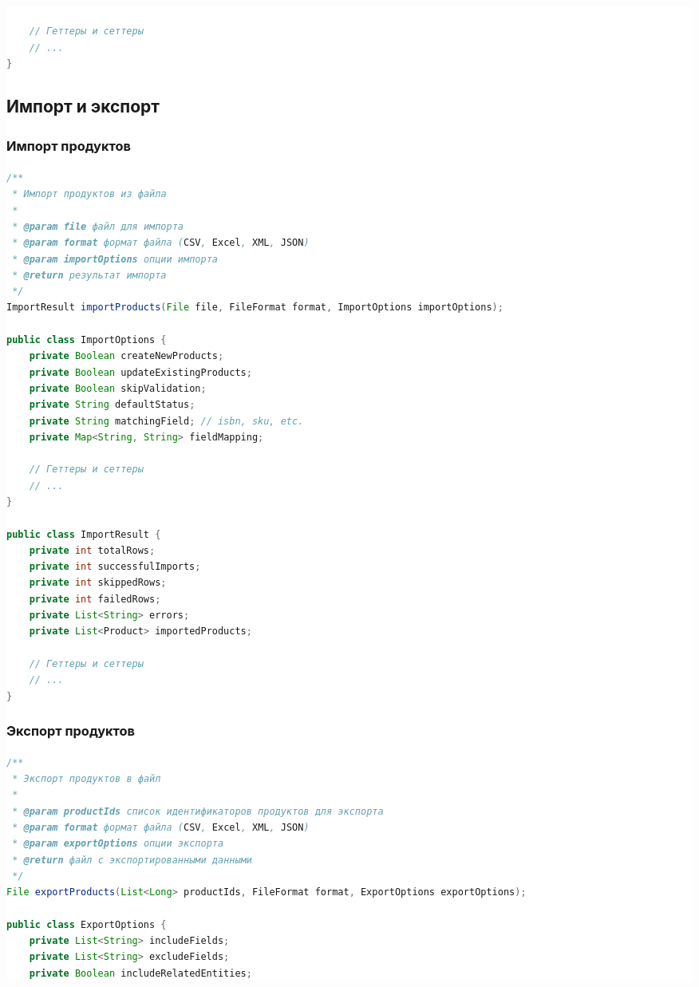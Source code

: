 ```java
    
    // Геттеры и сеттеры
    // ...
}
```

## Импорт и экспорт

### Импорт продуктов

```java
/**
 * Импорт продуктов из файла
 *
 * @param file файл для импорта
 * @param format формат файла (CSV, Excel, XML, JSON)
 * @param importOptions опции импорта
 * @return результат импорта
 */
ImportResult importProducts(File file, FileFormat format, ImportOptions importOptions);

public class ImportOptions {
    private Boolean createNewProducts;
    private Boolean updateExistingProducts;
    private Boolean skipValidation;
    private String defaultStatus;
    private String matchingField; // isbn, sku, etc.
    private Map<String, String> fieldMapping;
    
    // Геттеры и сеттеры
    // ...
}

public class ImportResult {
    private int totalRows;
    private int successfulImports;
    private int skippedRows;
    private int failedRows;
    private List<String> errors;
    private List<Product> importedProducts;
    
    // Геттеры и сеттеры
    // ...
}
```

### Экспорт продуктов

```java
/**
 * Экспорт продуктов в файл
 *
 * @param productIds список идентификаторов продуктов для экспорта
 * @param format формат файла (CSV, Excel, XML, JSON)
 * @param exportOptions опции экспорта
 * @return файл с экспортированными данными
 */
File exportProducts(List<Long> productIds, FileFormat format, ExportOptions exportOptions);

public class ExportOptions {
    private List<String> includeFields;
    private List<String> excludeFields;
    private Boolean includeRelatedEntities;
```